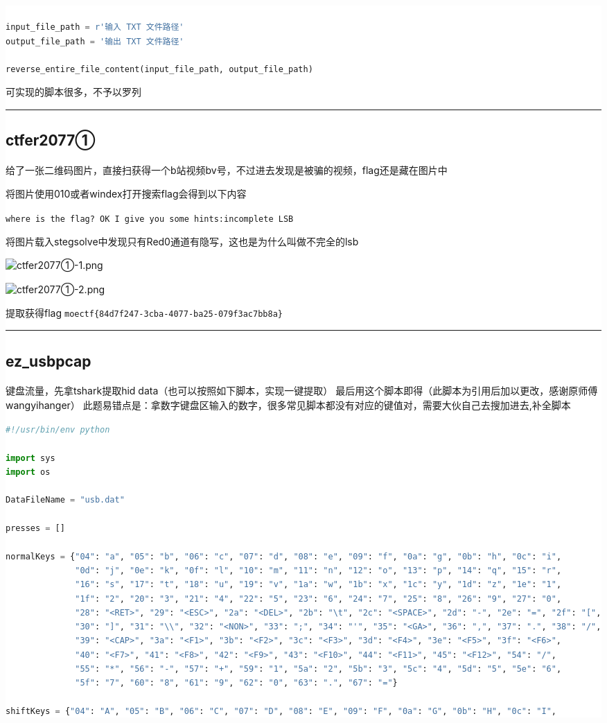 ```python

input_file_path = r'输入 TXT 文件路径' 
output_file_path = '输出 TXT 文件路径'  

reverse_entire_file_content(input_file_path, output_file_path)
```
可实现的脚本很多，不予以罗列

---
## ctfer2077①
给了一张二维码图片，直接扫获得一个b站视频bv号，不过进去发现是被骗的视频，flag还是藏在图片中

将图片使用010或者windex打开搜索flag会得到以下内容

`where is the flag? OK I give you some hints:incomplete LSB`

将图片载入stegsolve中发现只有Red0通道有隐写，这也是为什么叫做不完全的lsb
 
![ctfer2077①-1.png](./photos/ctfer2077①-1.png)

![ctfer2077①-2.png](./photos/ctfer2077①-2.png)

提取获得flag `moectf{84d7f247-3cba-4077-ba25-079f3ac7bb8a}`

---
## ez_usbpcap

键盘流量，先拿tshark提取hid data（也可以按照如下脚本，实现一键提取）
最后用这个脚本即得（此脚本为引用后加以更改，感谢原师傅wangyihanger）
此题易错点是：拿数字键盘区输入的数字，很多常见脚本都没有对应的键值对，需要大伙自己去搜加进去,补全脚本
``` python
#!/usr/bin/env python

import sys
import os

DataFileName = "usb.dat"

presses = []

normalKeys = {"04": "a", "05": "b", "06": "c", "07": "d", "08": "e", "09": "f", "0a": "g", "0b": "h", "0c": "i",
              "0d": "j", "0e": "k", "0f": "l", "10": "m", "11": "n", "12": "o", "13": "p", "14": "q", "15": "r",
              "16": "s", "17": "t", "18": "u", "19": "v", "1a": "w", "1b": "x", "1c": "y", "1d": "z", "1e": "1",
              "1f": "2", "20": "3", "21": "4", "22": "5", "23": "6", "24": "7", "25": "8", "26": "9", "27": "0",
              "28": "<RET>", "29": "<ESC>", "2a": "<DEL>", "2b": "\t", "2c": "<SPACE>", "2d": "-", "2e": "=", "2f": "[",
              "30": "]", "31": "\\", "32": "<NON>", "33": ";", "34": "'", "35": "<GA>", "36": ",", "37": ".", "38": "/",
              "39": "<CAP>", "3a": "<F1>", "3b": "<F2>", "3c": "<F3>", "3d": "<F4>", "3e": "<F5>", "3f": "<F6>",
              "40": "<F7>", "41": "<F8>", "42": "<F9>", "43": "<F10>", "44": "<F11>", "45": "<F12>", "54": "/",
              "55": "*", "56": "-", "57": "+", "59": "1", "5a": "2", "5b": "3", "5c": "4", "5d": "5", "5e": "6",
              "5f": "7", "60": "8", "61": "9", "62": "0", "63": ".", "67": "="}

shiftKeys = {"04": "A", "05": "B", "06": "C", "07": "D", "08": "E", "09": "F", "0a": "G", "0b": "H", "0c": "I",
```